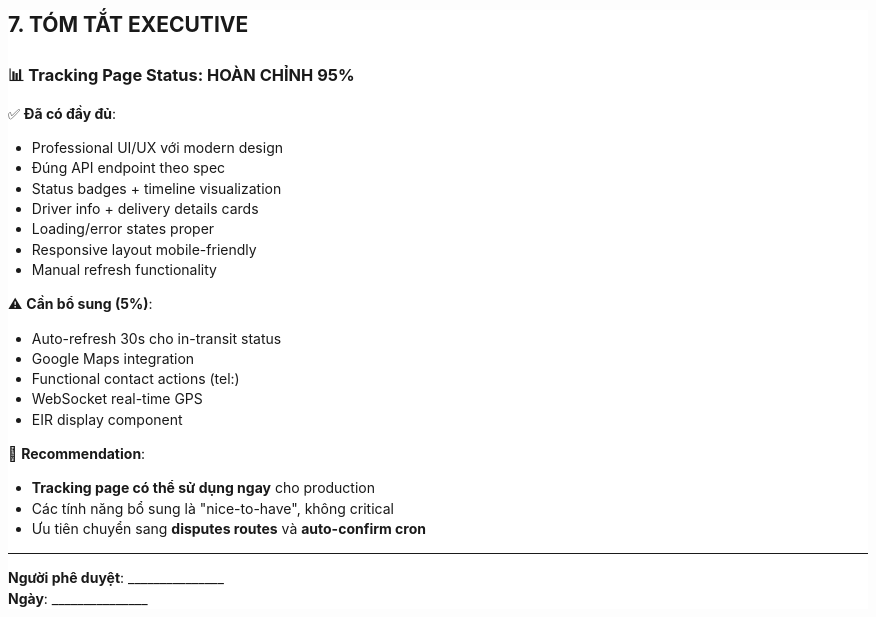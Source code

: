 
## 7. TÓM TẮT EXECUTIVE

### 📊 Tracking Page Status: **HOÀN CHỈNH 95%**

✅ **Đã có đầy đủ**:
- Professional UI/UX với modern design
- Đúng API endpoint theo spec
- Status badges + timeline visualization
- Driver info + delivery details cards
- Loading/error states proper
- Responsive layout mobile-friendly
- Manual refresh functionality

⚠️ **Cần bổ sung (5%)**:
- Auto-refresh 30s cho in-transit status
- Google Maps integration
- Functional contact actions (tel:)
- WebSocket real-time GPS
- EIR display component

🎯 **Recommendation**: 
- **Tracking page có thể sử dụng ngay** cho production
- Các tính năng bổ sung là "nice-to-have", không critical
- Ưu tiên chuyển sang **disputes routes** và **auto-confirm cron**

---

**Người phê duyệt**: _______________  
**Ngày**: _______________

